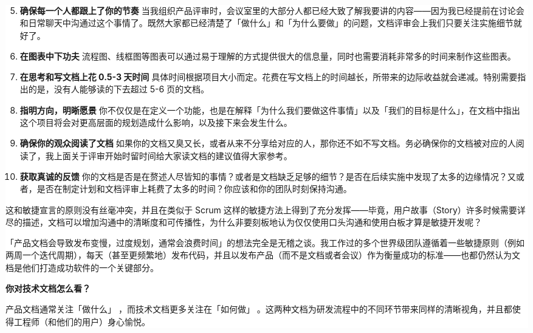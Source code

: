 5. **确保每一个人都跟上了你的节奏**
   当我组织产品评审时，会议室里的大部分人都已经大致了解我要讲的内容——因为我已经提前在讨论会和日常聊天中沟通过这个事情了。既然大家都已经清楚了「做什么」和「为什么要做」的问题，文档评审会上我们只要关注实施细节就好了。

6. **在图表中下功夫**
   流程图、线框图等图表可以通过易于理解的方式提供很大的信息量，同时也需要消耗非常多的时间来制作这些图表。

7. **在思考和写文档上花 0.5-3 天时间**
   具体时间根据项目大小而定。花费在写文档上的时间越长，所带来的边际收益就会递减。特别需要指出的是，没有人能够读的下去超过 5-6 页的文档。

8. **指明方向，明晰愿景**
   你不仅仅是在定义一个功能，也是在解释「为什么我们要做这件事情」以及「我们的目标是什么」，在文档中指出这个项目将会对更高层面的规划造成什么影响，以及接下来会发生什么。

9. **确保你的观众阅读了文档**
   如果你的文档又臭又长，或者从来不分享给对应的人，那你还不如不写文档。务必确保你的文档被对应的人阅读了，我上面关于评审开始时留时间给大家读文档的建议值得大家参考。

10. **获取真诚的反馈**
    你的文档是否是在赘述人尽皆知的事情？或者是文档缺乏足够的细节？是否在后续实施中发现了太多的边缘情况？又或者，是否在制定计划和文档评审上耗费了太多的时间？你应该和你的团队时刻保持沟通。

    

这和敏捷宣言的原则没有丝毫冲突，并且在类似于 Scrum 这样的敏捷方法上得到了充分发挥——毕竟，用户故事（Story）许多时候需要详尽的描述，文档可以增加沟通中的清晰度和可传播性，为什么非要刻板地认为仅仅使用口头沟通和使用白板才算是敏捷开发呢？

「产品文档会导致发布变慢，过度规划，通常会浪费时间」的想法完全是无稽之谈。我工作过的多个世界级团队遵循着一些敏捷原则（例如两周一个迭代周期），每天（甚至更频繁地）发布代码，并且以发布产品（而不是文档或者会议）作为衡量成功的标准——也都仍然认为文档是他们打造成功软件的一个关键部分。



**你对技术文档怎么看？**

产品文档通常关注「做什么」 ，而技术文档更多关注在「如何做」 。这两种文档为研发流程中的不同环节带来同样的清晰视角，并且都使得工程师（和他们的用户）身心愉悦。